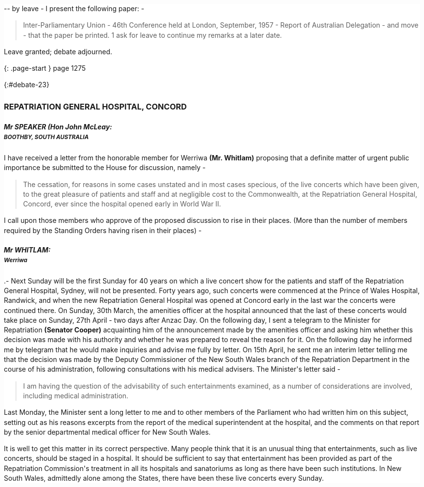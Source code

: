 -- by leave - I present the following paper: - 

  >Inter-Parliamentary Union - 46th Conference held at London, September, 1957 - Report of Australian Delegation -  and move -  that the paper be printed.  1 ask for leave to continue my remarks at a later date. 

Leave granted; debate adjourned. 

{: .page-start }
page 1275

{:#debate-23}
### REPATRIATION GENERAL HOSPITAL, CONCORD

##### Mr SPEAKER (Hon John McLeay:<br><small class="text-muted">BOOTHBY, SOUTH AUSTRALIA</small>



I have received a letter from the honorable member for Werriwa  **(Mr. Whitlam)**  proposing that a definite matter of urgent public importance be submitted to the House for discussion, namely - 

  >The cessation, for reasons in some cases unstated and in most cases specious, of the live concerts which have been given, to the great pleasure of patients and staff and at negligible cost to the Commonwealth, at the Repatriation General Hospital, Concord, ever since the hospital opened early in World War II. 

I call upon those members who approve of the proposed discussion to rise in their places. (More than the number of members required by the Standing Orders having risen in their places) - 

##### Mr WHITLAM:<br><small class="text-muted">Werriwa</small>

.- Next Sunday will be the first Sunday for 40 years on which a live concert show for the patients and staff of the Repatriation General Hospital, Sydney, will not be presented. Forty years ago, such concerts were commenced at the Prince of Wales Hospital, Randwick, and when the new Repatriation General Hospital was opened at Concord early in the last war the concerts were continued there. On Sunday, 30th March, the amenities officer at the hospital announced that the last of these concerts would take place on Sunday, 27th April - two days after Anzac Day. On the following day, I sent a telegram to the Minister for Repatriation  **(Senator Cooper)**  acquainting him of the announcement made by the amenities officer and asking him whether this decision was made with his authority and whether he was prepared to reveal the reason for it. On the following day he informed me by telegram that he would make inquiries and advise me fully by letter. On 15th April, he sent me an interim letter telling me that the decision was made by the  Deputy  Commissioner of the New South Wales branch of the Repatriation Department in the course of his administration, following consultations with his medical advisers. The Minister's letter said - 

  >I am having the question of the advisability of such entertainments examined, as a number of considerations are involved, including medical administration. 

Last Monday, the Minister sent a long letter to me and to other members of the Parliament who had written him on this subject, setting out as his reasons excerpts from the report of the medical superintendent at the hospital, and the comments on that report by the senior departmental medical officer for New South Wales. 

It is well to get this matter in its correct perspective. Many people think that it is an unusual thing that entertainments, such as live concerts, should be staged in a hospital. It should be sufficient to say that entertainment has been provided as part of the Repatriation Commission's treatment in all its hospitals and sanatoriums as long as there have been such institutions. In New South Wales, admittedly alone among the States, there have been these live concerts every Sunday. 
